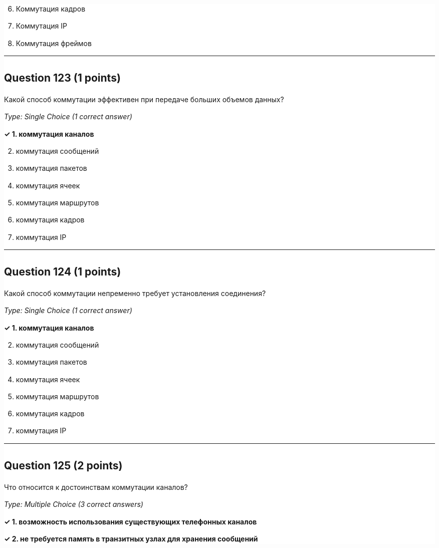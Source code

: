 6.  Коммутация кадров

7.  Коммутация IP

8.  Коммутация фреймов

---

## Question 123 (1 points)

Какой способ коммутации эффективен при передаче больших объемов данных?

_Type: Single Choice (1 correct answer)_

**✓ 1. коммутация каналов**

2.  коммутация сообщений

3.  коммутация пакетов

4.  коммутация ячеек

5.  коммутация маршрутов

6.  коммутация кадров

7.  коммутация IP

---

## Question 124 (1 points)

Какой способ коммутации непременно требует установления соединения?

_Type: Single Choice (1 correct answer)_

**✓ 1. коммутация каналов**

2.  коммутация сообщений

3.  коммутация пакетов

4.  коммутация ячеек

5.  коммутация маршрутов

6.  коммутация кадров

7.  коммутация IP

---

## Question 125 (2 points)

Что относится к достоинствам коммутации каналов?

_Type: Multiple Choice (3 correct answers)_

**✓ 1. возможность использования существующих телефонных каналов**

**✓ 2. не требуется память в транзитных узлах для хранения сообщений**
